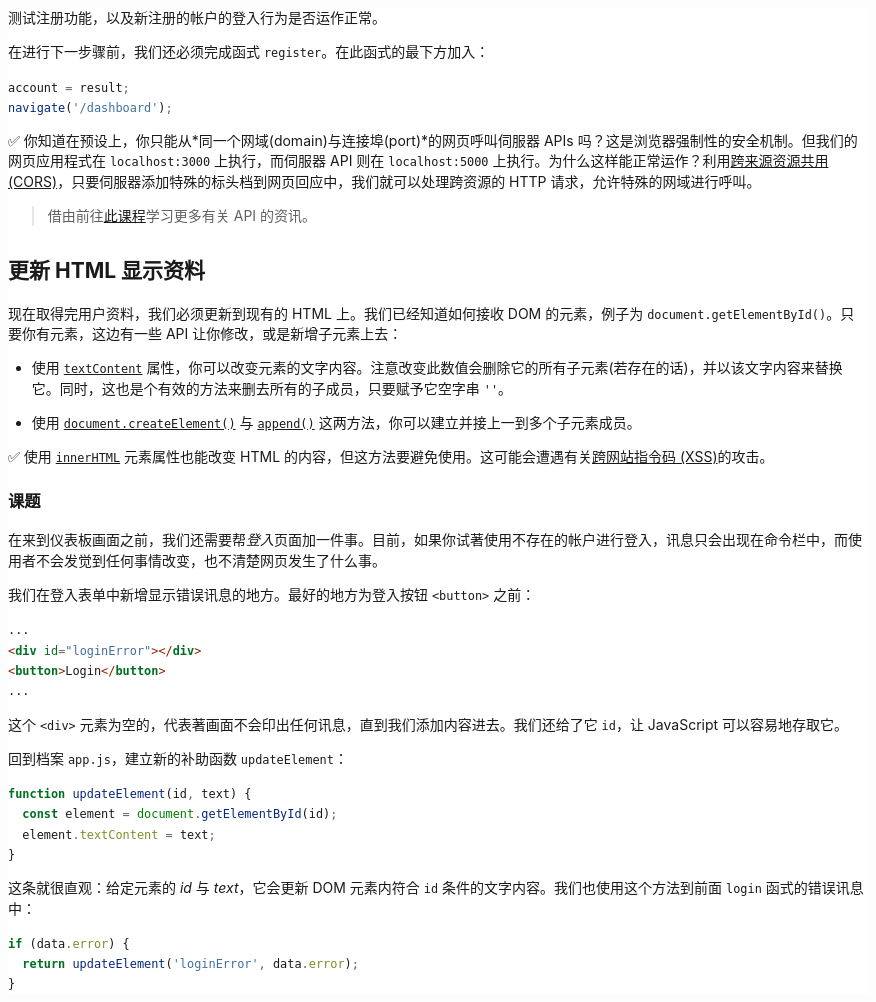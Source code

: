 测试注册功能，以及新注册的帐户的登入行为是否运作正常。

在进行下一步骤前，我们还必须完成函式 `register`。在此函式的最下方加入：

```js
account = result;
navigate('/dashboard');
```

✅ 你知道在预设上，你只能从*同一个网域(domain)与连接埠(port)*的网页呼叫伺服器 APIs 吗？这是浏览器强制性的安全机制。但我们的网页应用程式在 `localhost:3000` 上执行，而伺服器 API 则在 `localhost:5000` 上执行。为什么这样能正常运作？利用[跨来源资源共用 (CORS)](https://developer.mozilla.org/docs/Web/HTTP/CORS)，只要伺服器添加特殊的标头档到网页回应中，我们就可以处理跨资源的 HTTP 请求，允许特殊的网域进行呼叫。

> 借由前往[此课程](https://docs.microsoft.com/learn/modules/use-apis-discover-museum-art/?WT.mc_id=academic-77807-sagibbon)学习更多有关 API 的资讯。

## 更新 HTML 显示资料

现在取得完用户资料，我们必须更新到现有的 HTML 上。我们已经知道如何接收 DOM 的元素，例子为 `document.getElementById()`。只要你有元素，这边有一些 API 让你修改，或是新增子元素上去：

- 使用 [`textContent`](https://developer.mozilla.org/docs/Web/API/Node/textContent) 属性，你可以改变元素的文字内容。注意改变此数值会删除它的所有子元素(若存在的话)，并以该文字内容来替换它。同时，这也是个有效的方法来删去所有的子成员，只要赋予它空字串 `''`。

- 使用 [`document.createElement()`](https://developer.mozilla.org/docs/Web/API/Document/createElement) 与 [`append()`](https://developer.mozilla.org/docs/Web/API/ParentNode/append) 这两方法，你可以建立并接上一到多个子元素成员。

✅ 使用 [`innerHTML`](https://developer.mozilla.org/docs/Web/API/Element/innerHTML) 元素属性也能改变 HTML 的内容，但这方法要避免使用。这可能会遭遇有关[跨网站指令码 (XSS)](https://developer.mozilla.org/docs/Glossary/Cross-site_scripting)的攻击。

### 课题

在来到仪表板画面之前，我们还需要帮*登入*页面加一件事。目前，如果你试著使用不存在的帐户进行登入，讯息只会出现在命令栏中，而使用者不会发觉到任何事情改变，也不清楚网页发生了什么事。

我们在登入表单中新增显示错误讯息的地方。最好的地方为登入按钮 `<button>` 之前：

```html
...
<div id="loginError"></div>
<button>Login</button>
...
```

这个 `<div>` 元素为空的，代表著画面不会印出任何讯息，直到我们添加内容进去。我们还给了它 `id`，让 JavaScript 可以容易地存取它。

回到档案 `app.js`，建立新的补助函数 `updateElement`：

```js
function updateElement(id, text) {
  const element = document.getElementById(id);
  element.textContent = text;
}
```

这条就很直观：给定元素的 *id* 与 *text*，它会更新 DOM 元素内符合 `id` 条件的文字内容。我们也使用这个方法到前面 `login` 函式的错误讯息中：

```js
if (data.error) {
  return updateElement('loginError', data.error);
}
```
